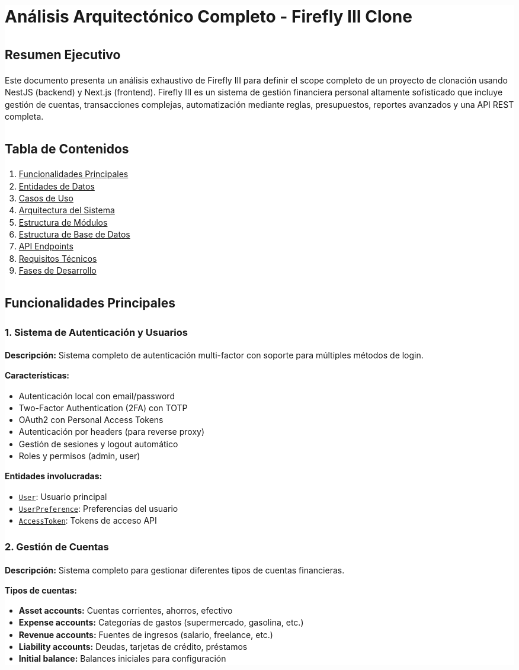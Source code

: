 # Análisis Arquitectónico Completo - Firefly III Clone

## Resumen Ejecutivo

Este documento presenta un análisis exhaustivo de Firefly III para definir el scope completo de un proyecto de clonación usando NestJS (backend) y Next.js (frontend). Firefly III es un sistema de gestión financiera personal altamente sofisticado que incluye gestión de cuentas, transacciones complejas, automatización mediante reglas, presupuestos, reportes avanzados y una API REST completa.

## Tabla de Contenidos

1. [Funcionalidades Principales](#funcionalidades-principales)
2. [Entidades de Datos](#entidades-de-datos)
3. [Casos de Uso](#casos-de-uso)
4. [Arquitectura del Sistema](#arquitectura-del-sistema)
5. [Estructura de Módulos](#estructura-de-módulos)
6. [Estructura de Base de Datos](#estructura-de-base-de-datos)
7. [API Endpoints](#api-endpoints)
8. [Requisitos Técnicos](#requisitos-técnicos)
9. [Fases de Desarrollo](#fases-de-desarrollo)

## Funcionalidades Principales

### 1. Sistema de Autenticación y Usuarios

**Descripción:** Sistema completo de autenticación multi-factor con soporte para múltiples métodos de login.

**Características:**
- Autenticación local con email/password
- Two-Factor Authentication (2FA) con TOTP
- OAuth2 con Personal Access Tokens
- Autenticación por headers (para reverse proxy)
- Gestión de sesiones y logout automático
- Roles y permisos (admin, user)

**Entidades involucradas:**
- [`User`](src/entities/user.entity.ts): Usuario principal
- [`UserPreference`](src/entities/user-preference.entity.ts): Preferencias del usuario
- [`AccessToken`](src/entities/access-token.entity.ts): Tokens de acceso API

### 2. Gestión de Cuentas

**Descripción:** Sistema completo para gestionar diferentes tipos de cuentas financieras.

**Tipos de cuentas:**
- **Asset accounts:** Cuentas corrientes, ahorros, efectivo
- **Expense accounts:** Categorías de gastos (supermercado, gasolina, etc.)
- **Revenue accounts:** Fuentes de ingresos (salario, freelance, etc.)
- **Liability accounts:** Deudas, tarjetas de crédito, préstamos
- **Initial balance:** Balances iniciales para configuración
